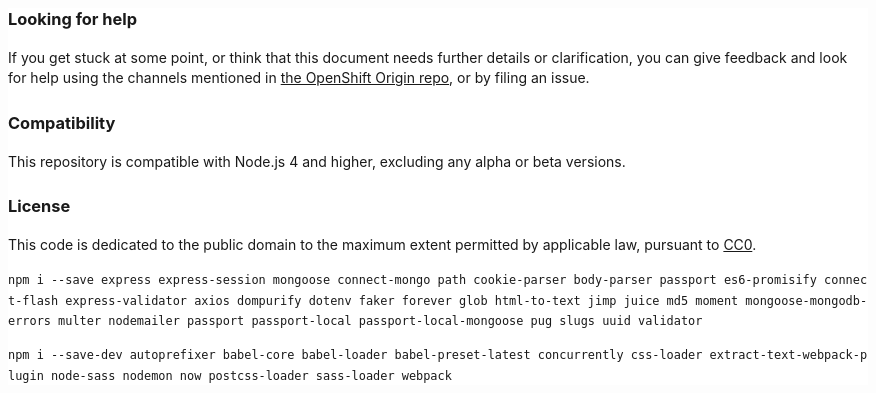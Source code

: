 ### Looking for help

If you get stuck at some point, or think that this document needs further details or clarification, you can give feedback and look for help using the channels mentioned in [the OpenShift Origin repo](https://github.com/openshift/origin), or by filing an issue.

### Compatibility

This repository is compatible with Node.js 4 and higher, excluding any alpha or beta versions.

### License

This code is dedicated to the public domain to the maximum extent permitted by applicable law, pursuant to [CC0](http://creativecommons.org/publicdomain/zero/1.0/).


```
npm i --save express express-session mongoose connect-mongo path cookie-parser body-parser passport es6-promisify connect-flash express-validator axios dompurify dotenv faker forever glob html-to-text jimp juice md5 moment mongoose-mongodb-errors multer nodemailer passport passport-local passport-local-mongoose pug slugs uuid validator
```

```
npm i --save-dev autoprefixer babel-core babel-loader babel-preset-latest concurrently css-loader extract-text-webpack-plugin node-sass nodemon now postcss-loader sass-loader webpack
```
